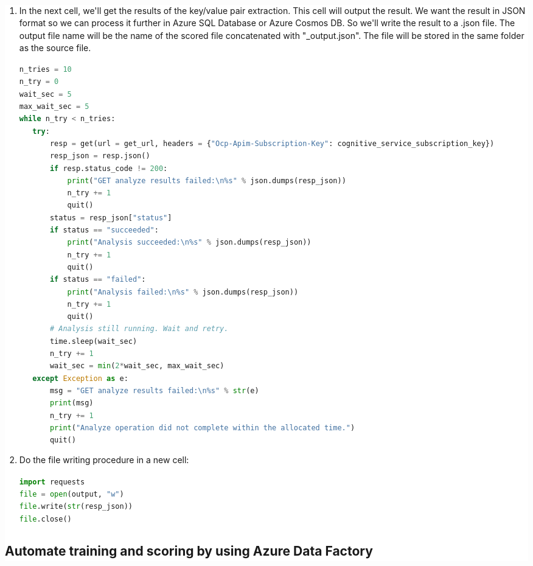 1. In the next cell, we'll get the results of the key/value pair extraction. This cell will output the result. We want the result in JSON format so we can process it further in Azure SQL Database or Azure Cosmos DB. So we'll write the result to a .json file. The output file name will be the name of the scored file concatenated with "_output.json". The file will be stored in the same folder as the source file.

    ```python
    n_tries = 10
    n_try = 0
    wait_sec = 5
    max_wait_sec = 5
    while n_try < n_tries:
       try:
           resp = get(url = get_url, headers = {"Ocp-Apim-Subscription-Key": cognitive_service_subscription_key})
           resp_json = resp.json()
           if resp.status_code != 200:
               print("GET analyze results failed:\n%s" % json.dumps(resp_json))
               n_try += 1
               quit()
           status = resp_json["status"]
           if status == "succeeded":
               print("Analysis succeeded:\n%s" % json.dumps(resp_json))
               n_try += 1
               quit()
           if status == "failed":
               print("Analysis failed:\n%s" % json.dumps(resp_json))
               n_try += 1
               quit()
           # Analysis still running. Wait and retry.
           time.sleep(wait_sec)
           n_try += 1
           wait_sec = min(2*wait_sec, max_wait_sec)     
       except Exception as e:
           msg = "GET analyze results failed:\n%s" % str(e)
           print(msg)
           n_try += 1
           print("Analyze operation did not complete within the allocated time.")
           quit()
    
    ```
1. Do the file writing procedure in a new cell:

    ```python
    import requests
    file = open(output, "w")
    file.write(str(resp_json))
    file.close()
    ```

## Automate training and scoring by using Azure Data Factory
